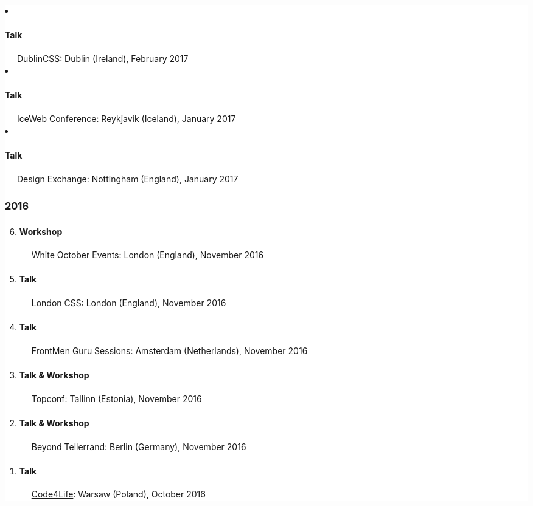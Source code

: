   <li>
    <h4 class="list-ui__title">Talk</h4>
    <img src="/img/icons/ie.png" alt width="16" height="11" loading="lazy" /> <a href="https://www.meetup.com/DublinCSS/events/234858690/">DublinCSS</a>: Dublin (Ireland), February 2017
  </li>

  <li>
    <h4 class="list-ui__title">Talk</h4>
    <img src="/img/icons/is.png" alt width="16" height="11" loading="lazy" /> <a href="https://2017.iceweb.is/">IceWeb Conference</a>: Reykjavik (Iceland), January 2017
  </li>

  <li>
    <h4 class="list-ui__title">Talk</h4>
    <img src="/img/icons/en.png" alt width="16" height="11" loading="lazy" /> <a href="http://dxnevent.com/">Design Exchange</a>: Nottingham (England), January 2017
  </li>

</ol>

### 2016

<ol class="list-ui  mb" reversed>

  <li>
    <h4 class="list-ui__title">Workshop</h4>
    <img src="/img/icons/en.png" alt width="16" height="11" loading="lazy" /> <a href="http://www.whiteoctoberevents.co.uk/training/advanced-css-architecture">White October Events</a>: London (England), November 2016
  </li>

  <li>
    <h4 class="list-ui__title">Talk</h4>
    <img src="/img/icons/en.png" alt width="16" height="11" loading="lazy" /> <a href="https://www.meetup.com/London-CSS-Meetup/events/234913062/">London CSS</a>: London (England), November 2016
  </li>

  <li>
    <h4 class="list-ui__title">Talk</h4>
    <img src="/img/icons/nl.png" alt width="16" height="11" loading="lazy" /> <a href="http://www.meetup.com/frontmen/">FrontMen Guru Sessions</a>: Amsterdam (Netherlands), November 2016
  </li>

  <li>
    <h4 class="list-ui__title">Talk &amp; Workshop</h4>
    <img src="/img/icons/ee.png" alt width="16" height="11" loading="lazy" /> <a href="http://topconf.com/tallinn-2016/">Topconf</a>: Tallinn (Estonia), November 2016
  </li>

  <li>
    <h4 class="list-ui__title">Talk &amp; Workshop</h4>
    <img src="/img/icons/de.png" alt width="16" height="11" loading="lazy" /> <a href="https://beyondtellerrand.com/events/berlin-2016">Beyond Tellerrand</a>: Berlin (Germany), November 2016
  </li>

  <li>
    <h4 class="list-ui__title">Talk</h4>
    <img src="/img/icons/pl.png" alt width="16" height="11" loading="lazy" /> <a href="http://code4life.pl/">Code4Life</a>: Warsaw (Poland), October 2016
  </li>
